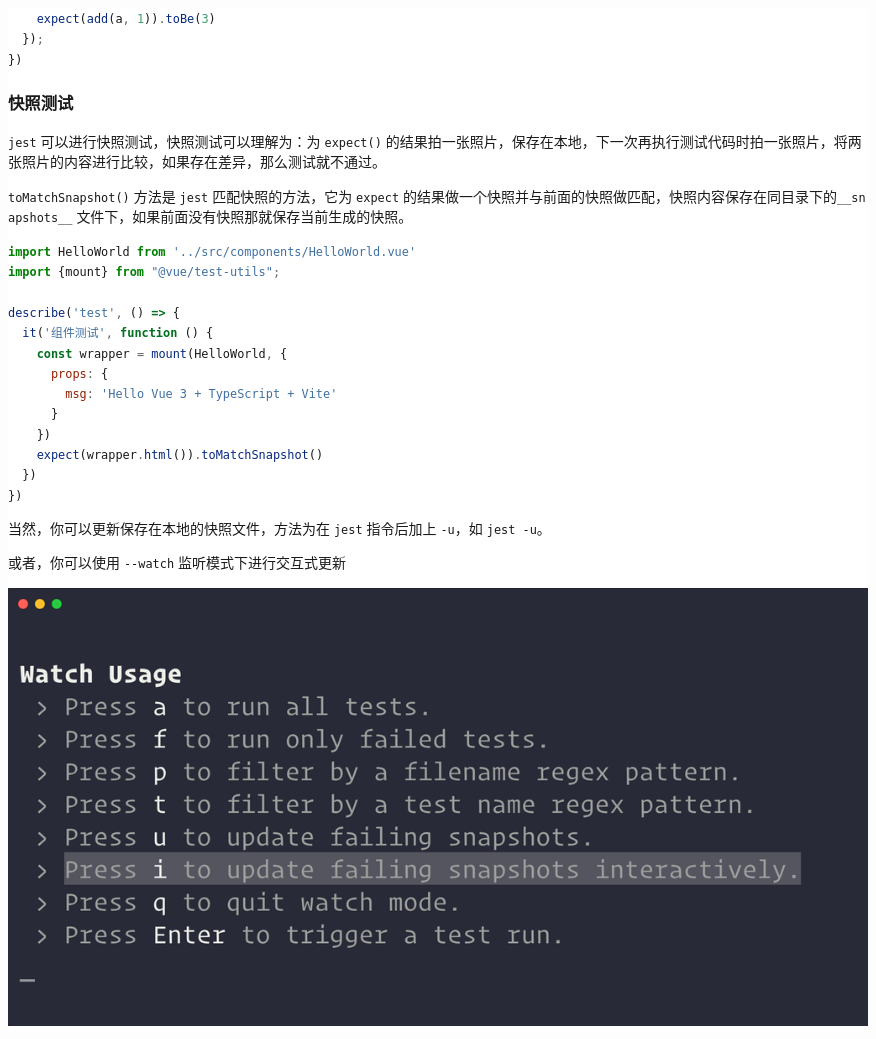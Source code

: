 ```javascript
    expect(add(a, 1)).toBe(3)
  });
})
```

### 快照测试

`jest` 可以进行快照测试，快照测试可以理解为：为 `expect()` 的结果拍一张照片，保存在本地，下一次再执行测试代码时拍一张照片，将两张照片的内容进行比较，如果存在差异，那么测试就不通过。

`toMatchSnapshot()`  方法是 `jest` 匹配快照的方法，它为 `expect` 的结果做一个快照并与前面的快照做匹配，快照内容保存在同目录下的`__snapshots__`
文件下，如果前面没有快照那就保存当前生成的快照。

```javascript
import HelloWorld from '../src/components/HelloWorld.vue'
import {mount} from "@vue/test-utils";

describe('test', () => {
  it('组件测试', function () {
    const wrapper = mount(HelloWorld, {
      props: {
        msg: 'Hello Vue 3 + TypeScript + Vite'
      }
    })
    expect(wrapper.html()).toMatchSnapshot()
  })
})
```

当然，你可以更新保存在本地的快照文件，方法为在 `jest` 指令后加上 `-u`，如 `jest -u`。

或者，你可以使用 `--watch` 监听模式下进行交互式更新

![snapshot](./src/assets/test2.png)
